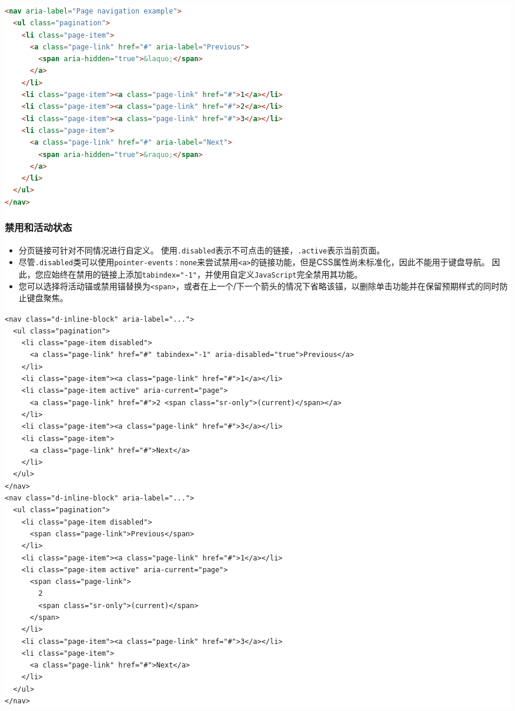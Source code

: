 ```html
<nav aria-label="Page navigation example">
  <ul class="pagination">
    <li class="page-item">
      <a class="page-link" href="#" aria-label="Previous">
        <span aria-hidden="true">&laquo;</span>
      </a>
    </li>
    <li class="page-item"><a class="page-link" href="#">1</a></li>
    <li class="page-item"><a class="page-link" href="#">2</a></li>
    <li class="page-item"><a class="page-link" href="#">3</a></li>
    <li class="page-item">
      <a class="page-link" href="#" aria-label="Next">
        <span aria-hidden="true">&raquo;</span>
      </a>
    </li>
  </ul>
</nav>
```

### **禁用和活动状态**

- 分页链接可针对不同情况进行自定义。 使用`.disabled`表示不可点击的链接，`.active`表示当前页面。
- 尽管`.disabled`类可以使用`pointer-events：none`来尝试禁用`<a>`的链接功能，但是CSS属性尚未标准化，因此不能用于键盘导航。 因此，您应始终在禁用的链接上添加`tabindex="-1"`，并使用自定义`JavaScript`完全禁用其功能。
- 您可以选择将活动锚或禁用锚替换为`<span>`，或者在上一个/下一个箭头的情况下省略该锚，以删除单击功能并在保留预期样式的同时防止键盘聚焦。

```demo
<nav class="d-inline-block" aria-label="...">
  <ul class="pagination">
    <li class="page-item disabled">
      <a class="page-link" href="#" tabindex="-1" aria-disabled="true">Previous</a>
    </li>
    <li class="page-item"><a class="page-link" href="#">1</a></li>
    <li class="page-item active" aria-current="page">
      <a class="page-link" href="#">2 <span class="sr-only">(current)</span></a>
    </li>
    <li class="page-item"><a class="page-link" href="#">3</a></li>
    <li class="page-item">
      <a class="page-link" href="#">Next</a>
    </li>
  </ul>
</nav>
<nav class="d-inline-block" aria-label="...">
  <ul class="pagination">
    <li class="page-item disabled">
      <span class="page-link">Previous</span>
    </li>
    <li class="page-item"><a class="page-link" href="#">1</a></li>
    <li class="page-item active" aria-current="page">
      <span class="page-link">
        2
        <span class="sr-only">(current)</span>
      </span>
    </li>
    <li class="page-item"><a class="page-link" href="#">3</a></li>
    <li class="page-item">
      <a class="page-link" href="#">Next</a>
    </li>
  </ul>
</nav>

```
